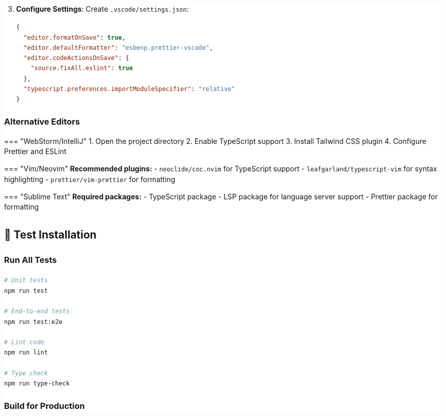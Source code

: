 3. **Configure Settings**:
   Create `.vscode/settings.json`:
   ```json
   {
     "editor.formatOnSave": true,
     "editor.defaultFormatter": "esbenp.prettier-vscode",
     "editor.codeActionsOnSave": {
       "source.fixAll.eslint": true
     },
     "typescript.preferences.importModuleSpecifier": "relative"
   }
   ```

### Alternative Editors

=== "WebStorm/IntelliJ"
    1. Open the project directory
    2. Enable TypeScript support
    3. Install Tailwind CSS plugin
    4. Configure Prettier and ESLint

=== "Vim/Neovim"
    **Recommended plugins:**
    - `neoclide/coc.nvim` for TypeScript support
    - `leafgarland/typescript-vim` for syntax highlighting
    - `prettier/vim-prettier` for formatting

=== "Sublime Text"
    **Required packages:**
    - TypeScript package
    - LSP package for language server support
    - Prettier package for formatting

## 🧪 Test Installation

### Run All Tests

```bash
# Unit tests
npm run test

# End-to-end tests
npm run test:e2e

# Lint code
npm run lint

# Type check
npm run type-check
```

### Build for Production
